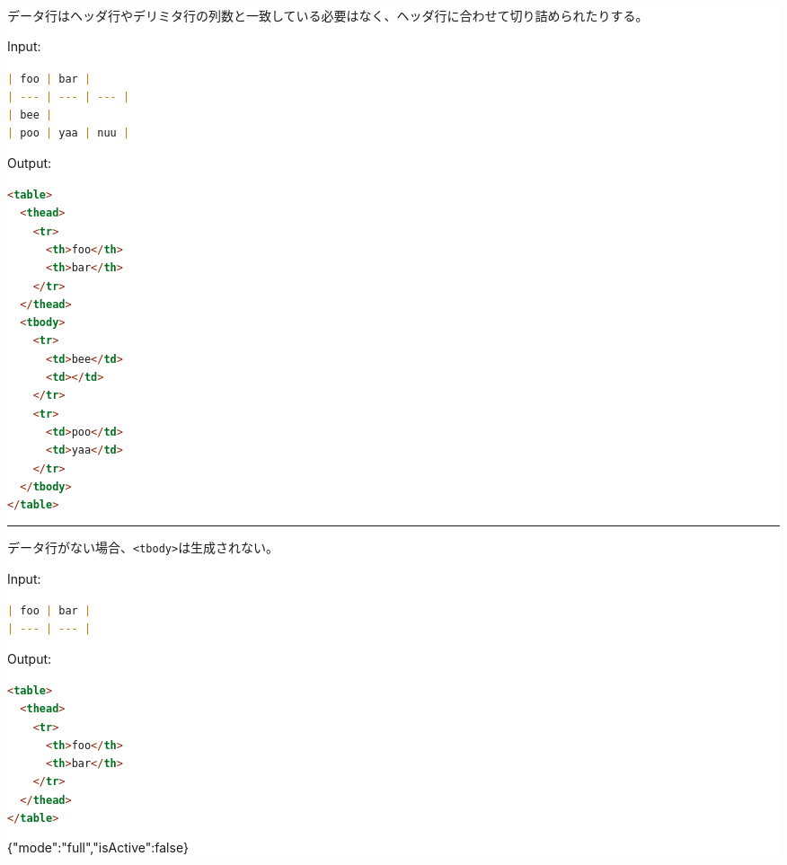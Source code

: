 
データ行はヘッダ行やデリミタ行の列数と一致している必要はなく、ヘッダ行に合わせて切り詰められたりする。

Input:

```markdown
| foo | bar |
| --- | --- | --- |
| bee |
| poo | yaa | nuu |
```

Output:

```html
<table>
  <thead>
    <tr>
      <th>foo</th>
      <th>bar</th>
    </tr>
  </thead>
  <tbody>
    <tr>
      <td>bee</td>
      <td></td>
    </tr>
    <tr>
      <td>poo</td>
      <td>yaa</td>
    </tr>
  </tbody>
</table>
```

---

データ行がない場合、`<tbody>`は生成されない。

Input:

```markdown
| foo | bar |
| --- | --- |
```

Output:

```html
<table>
  <thead>
    <tr>
      <th>foo</th>
      <th>bar</th>
    </tr>
  </thead>
</table>
```

{"mode":"full","isActive":false}
